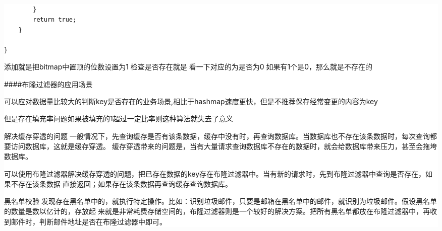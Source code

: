```
		}
		return true;
	}

}
```

添加就是把bitmap中置顶的位数设置为1 检查是否存在就是 看一下对应的为是否为0 如果有1个是0，那么就是不存在的

####布隆过滤器的应用场景

可以应对数据量比较大的判断key是否存在的业务场景,相比于hashmap速度更快，但是不推荐保存经常变更的内容为key

但是存在填充率问题如果被填充的1超过一定比率则这种算法就失去了意义

解决缓存穿透的问题
一般情况下，先查询缓存是否有该条数据，缓存中没有时，再查询数据库。当数据库也不存在该条数据时，每次查询都要访问数据库，这就是缓存穿透。
缓存穿透带来的问题是，当有大量请求查询数据库不存在的数据时，就会给数据库带来压力，甚至会拖垮数据库。

可以使用布隆过滤器解决缓存穿透的问题，把已存在数据的key存在布隆过滤器中。当有新的请求时，先到布隆过滤器中查询是否存在，如果不存在该条数据
直接返回；如果存在该条数据再查询缓存查询数据库。

黑名单校验
发现存在黑名单中的，就执行特定操作。比如：识别垃圾邮件，只要是邮箱在黑名单中的邮件，就识别为垃圾邮件。假设黑名单的数量是数以亿计的，存放起
来就是非常耗费存储空间的，布隆过滤器则是一个较好的解决方案。把所有黑名单都放在布隆过滤器中，再收到邮件时，判断邮件地址是否在布隆过滤器中即可。

